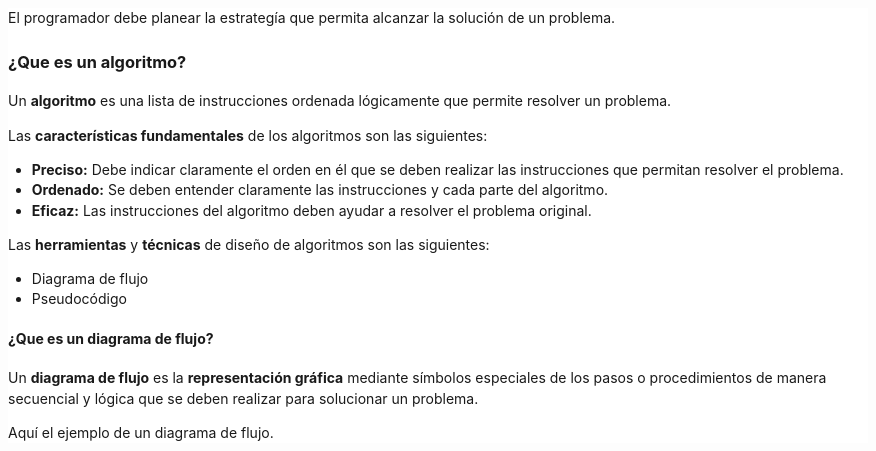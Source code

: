 El programador debe planear la estrategía que permita alcanzar la solución de un problema.

### ¿Que es un algoritmo?

Un **algoritmo** es una lista de instrucciones ordenada lógicamente que permite resolver un problema.

Las **características fundamentales** de los algoritmos son las siguientes: 

* **Preciso:** Debe indicar claramente el orden en él que se deben realizar las instrucciones que permitan resolver el problema. 
* **Ordenado:** Se deben entender claramente las instrucciones y cada parte del algoritmo.   
* **Eficaz:** Las instrucciones del algoritmo deben ayudar a resolver el problema original.

Las **herramientas** y **técnicas** de diseño de algoritmos son las siguientes:

* Diagrama de flujo
* Pseudocódigo

#### ¿Que es un diagrama de flujo?

Un **diagrama de flujo** es la **representación gráfica** mediante símbolos especiales de los pasos o procedimientos de manera secuencial y lógica que se deben realizar para solucionar un problema.

Aquí el ejemplo de un diagrama de flujo.

